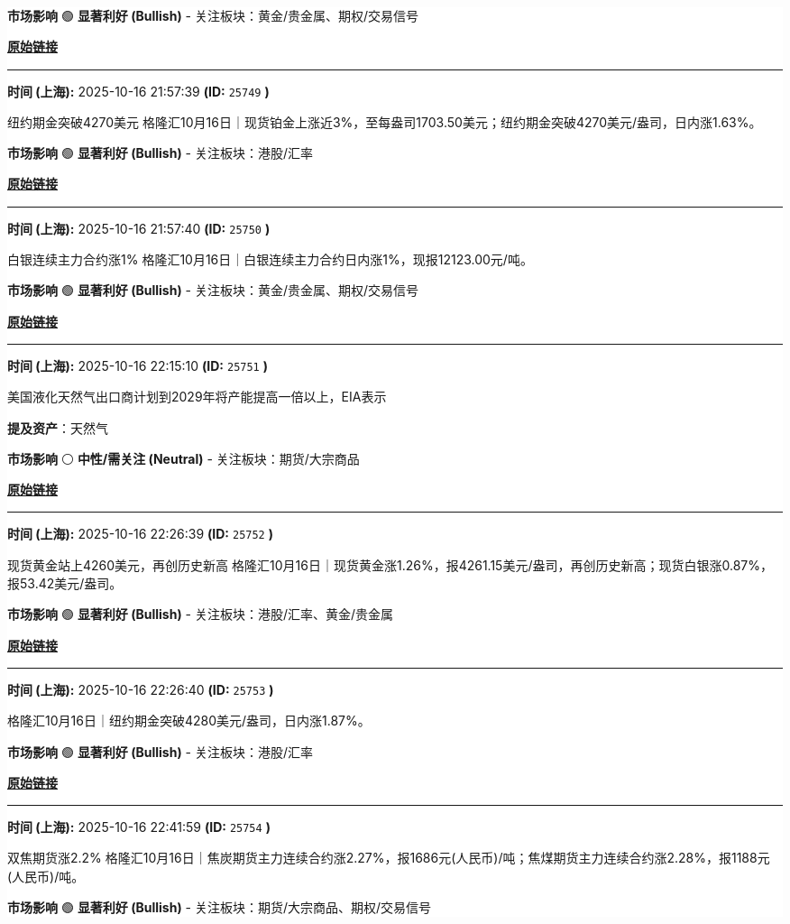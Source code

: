 **市场影响** 🟢 **显著利好 (Bullish)** - 关注板块：黄金/贵金属、期权/交易信号

**[原始链接](https://t.me/ywcqdz/25748)**

---
**时间 (上海):** 2025-10-16 21:57:39 **(ID:** `25749` **)**

纽约期金突破4270美元
格隆汇10月16日｜现货铂金上涨近3%，至每盎司1703.50美元；纽约期金突破4270美元/盎司，日内涨1.63%。

**市场影响** 🟢 **显著利好 (Bullish)** - 关注板块：港股/汇率

**[原始链接](https://t.me/ywcqdz/25749)**

---
**时间 (上海):** 2025-10-16 21:57:40 **(ID:** `25750` **)**

白银连续主力合约涨1%
格隆汇10月16日｜白银连续主力合约日内涨1%，现报12123.00元/吨。

**市场影响** 🟢 **显著利好 (Bullish)** - 关注板块：黄金/贵金属、期权/交易信号

**[原始链接](https://t.me/ywcqdz/25750)**

---
**时间 (上海):** 2025-10-16 22:15:10 **(ID:** `25751` **)**

美国液化天然气出口商计划到2029年将产能提高一倍以上，EIA表示

**提及资产**：天然气

**市场影响** ⚪ **中性/需关注 (Neutral)** - 关注板块：期货/大宗商品

**[原始链接](https://t.me/ywcqdz/25751)**

---
**时间 (上海):** 2025-10-16 22:26:39 **(ID:** `25752` **)**

现货黄金站上4260美元，再创历史新高
格隆汇10月16日｜现货黄金涨1.26%，报4261.15美元/盎司，再创历史新高；现货白银涨0.87%，报53.42美元/盎司。

**市场影响** 🟢 **显著利好 (Bullish)** - 关注板块：港股/汇率、黄金/贵金属

**[原始链接](https://t.me/ywcqdz/25752)**

---
**时间 (上海):** 2025-10-16 22:26:40 **(ID:** `25753` **)**

格隆汇10月16日｜纽约期金突破4280美元/盎司，日内涨1.87%。

**市场影响** 🟢 **显著利好 (Bullish)** - 关注板块：港股/汇率

**[原始链接](https://t.me/ywcqdz/25753)**

---
**时间 (上海):** 2025-10-16 22:41:59 **(ID:** `25754` **)**

双焦期货涨2.2%
格隆汇10月16日｜焦炭期货主力连续合约涨2.27%，报1686元(人民币)/吨；焦煤期货主力连续合约涨2.28%，报1188元(人民币)/吨。

**市场影响** 🟢 **显著利好 (Bullish)** - 关注板块：期货/大宗商品、期权/交易信号
